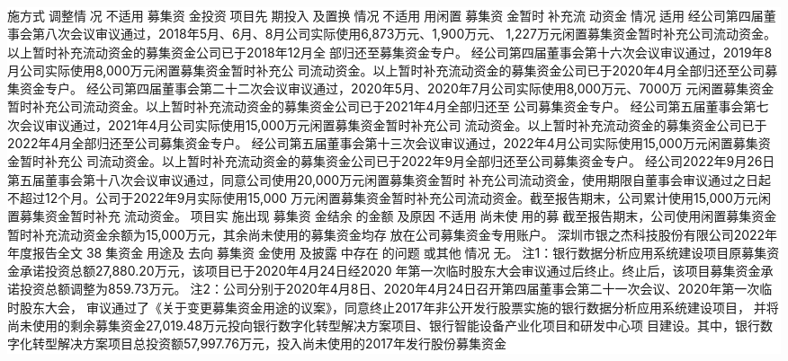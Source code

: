 施方式
调整情
况
不适用
募集资
金投资
项目先
期投入
及置换
情况
不适用
用闲置
募集资
金暂时
补充流
动资金
情况
适用
经公司第四届董事会第八次会议审议通过，2018年5月、6月、8月公司实际使用6,873万元、1,900万元、
1,227万元闲置募集资金暂时补充公司流动资金。以上暂时补充流动资金的募集资金公司已于2018年12月全
部归还至募集资金专户。
经公司第四届董事会第十六次会议审议通过，2019年8月公司实际使用8,000万元闲置募集资金暂时补充公
司流动资金。以上暂时补充流动资金的募集资金公司已于2020年4月全部归还至公司募集资金专户。
经公司第四届董事会第二十二次会议审议通过，2020年5月、2020年7月公司实际使用8,000万元、7000万
元闲置募集资金暂时补充公司流动资金。以上暂时补充流动资金的募集资金公司已于2021年4月全部归还至
公司募集资金专户。
经公司第五届董事会第七次会议审议通过，2021年4月公司实际使用15,000万元闲置募集资金暂时补充公司
流动资金。以上暂时补充流动资金的募集资金公司已于2022年4月全部归还至公司募集资金专户。
经公司第五届董事会第十三次会议审议通过，2022年4月公司实际使用15,000万元闲置募集资金暂时补充公
司流动资金。以上暂时补充流动资金的募集资金公司已于2022年9月全部归还至公司募集资金专户。
经公司2022年9月26日第五届董事会第十八次会议审议通过，同意公司使用20,000万元闲置募集资金暂时
补充公司流动资金，使用期限自董事会审议通过之日起不超过12个月。公司于2022年9月实际使用15,000
万元闲置募集资金暂时补充公司流动资金。截至报告期末，公司累计使用15,000万元闲置募集资金暂时补充
流动资金。
项目实
施出现
募集资
金结余
的金额
及原因
不适用
尚未使
用的募
截至报告期末，公司使用闲置募集资金暂时补充流动资金余额为15,000万元，其余尚未使用的募集资金均存
放在公司募集资金专用账户。
深圳市银之杰科技股份有限公司2022年年度报告全文
38
集资金
用途及
去向
募集资
金使用
及披露
中存在
的问题
或其他
情况
无。
注1：银行数据分析应用系统建设项目原募集资金承诺投资总额27,880.20万元，该项目已于2020年4月24日经2020
年第一次临时股东大会审议通过后终止。终止后，该项目募集资金承诺投资总额调整为859.73万元。
注2：公司分别于2020年4月8日、2020年4月24日召开第四届董事会第二十一次会议、2020年第一次临时股东大会，
审议通过了《关于变更募集资金用途的议案》，同意终止2017年非公开发行股票实施的银行数据分析应用系统建设项目，
并将尚未使用的剩余募集资金27,019.48万元投向银行数字化转型解决方案项目、银行智能设备产业化项目和研发中心项
目建设。其中，银行数字化转型解决方案项目总投资额57,997.76万元，投入尚未使用的2017年发行股份募集资金